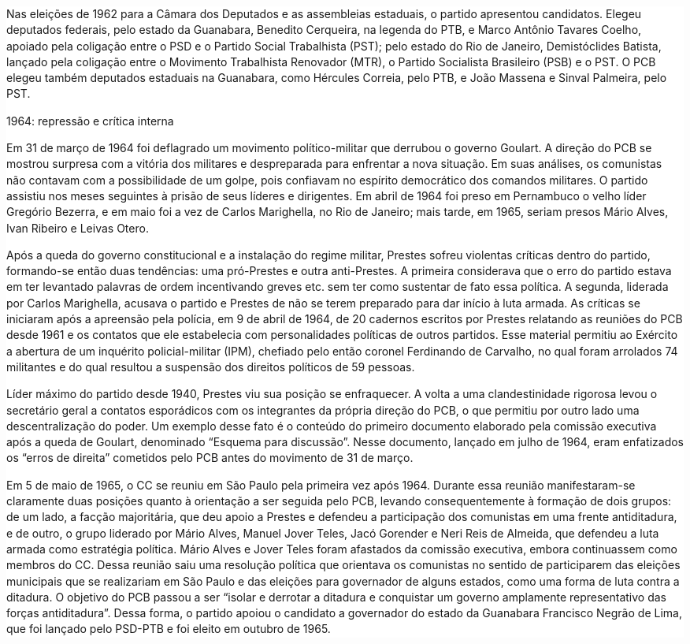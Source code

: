 Nas eleições de 1962 para a Câmara dos Deputados e as assembleias
estaduais, o partido apresentou candidatos. Elegeu deputados federais,
pelo estado da Guanabara, Benedito Cerqueira, na legenda do PTB, e Marco
Antônio Tavares Coelho, apoiado pela coligação entre o PSD e o Partido
Social Trabalhista (PST); pelo estado do Rio de Janeiro, Demistóclides
Batista, lançado pela coligação entre o Movimento Trabalhista Renovador
(MTR), o Partido Socialista Brasileiro (PSB) e o PST. O PCB elegeu
também deputados estaduais na Guanabara, como Hércules Correia, pelo
PTB, e João Massena e Sinval Palmeira, pelo PST.

1964: repressão e crítica interna

Em 31 de março de 1964 foi deflagrado um movimento político-militar que
derrubou o governo Goulart. A direção do PCB se mostrou surpresa com a
vitória dos militares e despreparada para enfrentar a nova situação. Em
suas análises, os comunistas não contavam com a possibilidade de um
golpe, pois confiavam no espírito democrático dos comandos militares. O
partido assistiu nos meses seguintes à prisão de seus líderes e
dirigentes. Em abril de 1964 foi preso em Pernambuco o velho líder
Gregório Bezerra, e em maio foi a vez de Carlos Marighella, no Rio de
Janeiro; mais tarde, em 1965, seriam presos Mário Alves, Ivan Ribeiro e
Leivas Otero.

Após a queda do governo constitucional e a instalação do regime militar,
Prestes sofreu violentas críticas dentro do partido, formando-se então
duas tendências: uma pró-Prestes e outra anti-Prestes. A primeira
considerava que o erro do partido estava em ter levantado palavras de
ordem incentivando greves etc. sem ter como sustentar de fato essa
política. A segunda, liderada por Carlos Marighella, acusava o partido e
Prestes de não se terem preparado para dar início à luta armada. As
críticas se iniciaram após a apreensão pela polícia, em 9 de abril de
1964, de 20 cadernos escritos por Prestes relatando as reuniões do PCB
desde 1961 e os contatos que ele estabelecia com personalidades
políticas de outros partidos. Esse material permitiu ao Exército a
abertura de um inquérito policial-militar (IPM), chefiado pelo então
coronel Ferdinando de Carvalho, no qual foram arrolados 74 militantes e
do qual resultou a suspensão dos direitos políticos de 59 pessoas.

Líder máximo do partido desde 1940, Prestes viu sua posição se
enfraquecer. A volta a uma clandestinidade rigorosa levou o secretário
geral a contatos esporádicos com os integrantes da própria direção do
PCB, o que permitiu por outro lado uma descentralização do poder. Um
exemplo desse fato é o conteúdo do primeiro documento elaborado pela
comissão executiva após a queda de Goulart, denominado “Esquema para
discussão”. Nesse documento, lançado em julho de 1964, eram enfatizados
os “erros de direita” cometidos pelo PCB antes do movimento de 31 de
março.

Em 5 de maio de 1965, o CC se reuniu em São Paulo pela primeira vez após
1964. Durante essa reunião manifestaram-se claramente duas posições
quanto à orientação a ser seguida pelo PCB, levando consequentemente à
formação de dois grupos: de um lado, a facção majoritária, que deu apoio
a Prestes e defendeu a participação dos comunistas em uma frente
antiditadura, e de outro, o grupo liderado por Mário Alves, Manuel Jover
Teles, Jacó Gorender e Neri Reis de Almeida, que defendeu a luta armada
como estratégia política. Mário Alves e Jover Teles foram afastados da
comissão executiva, embora continuassem como membros do CC. Dessa
reunião saiu uma resolução política que orientava os comunistas no
sentido de participarem das eleições municipais que se realizariam em
São Paulo e das eleições para governador de alguns estados, como uma
forma de luta contra a ditadura. O objetivo do PCB passou a ser “isolar
e derrotar a ditadura e conquistar um governo amplamente representativo
das forças antiditadura”. Dessa forma, o partido apoiou o candidato a
governador do estado da Guanabara Francisco Negrão de Lima, que foi
lançado pelo PSD-PTB e foi eleito em outubro de 1965.
